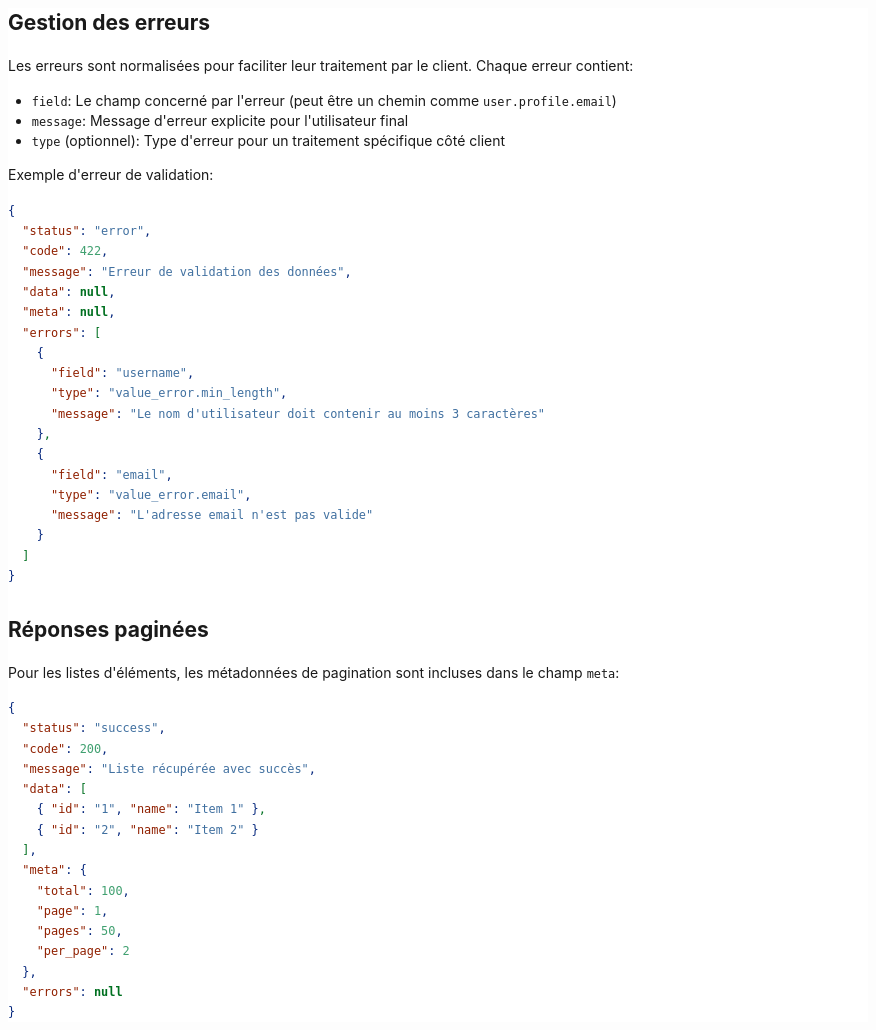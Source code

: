## Gestion des erreurs

Les erreurs sont normalisées pour faciliter leur traitement par le client. Chaque erreur contient:

- `field`: Le champ concerné par l'erreur (peut être un chemin comme `user.profile.email`)
- `message`: Message d'erreur explicite pour l'utilisateur final
- `type` (optionnel): Type d'erreur pour un traitement spécifique côté client

Exemple d'erreur de validation:

```json
{
  "status": "error",
  "code": 422,
  "message": "Erreur de validation des données",
  "data": null,
  "meta": null,
  "errors": [
    {
      "field": "username",
      "type": "value_error.min_length",
      "message": "Le nom d'utilisateur doit contenir au moins 3 caractères"
    },
    {
      "field": "email",
      "type": "value_error.email",
      "message": "L'adresse email n'est pas valide"
    }
  ]
}
```

## Réponses paginées

Pour les listes d'éléments, les métadonnées de pagination sont incluses dans le champ `meta`:

```json
{
  "status": "success",
  "code": 200,
  "message": "Liste récupérée avec succès",
  "data": [
    { "id": "1", "name": "Item 1" },
    { "id": "2", "name": "Item 2" }
  ],
  "meta": {
    "total": 100,
    "page": 1,
    "pages": 50,
    "per_page": 2
  },
  "errors": null
}
```
